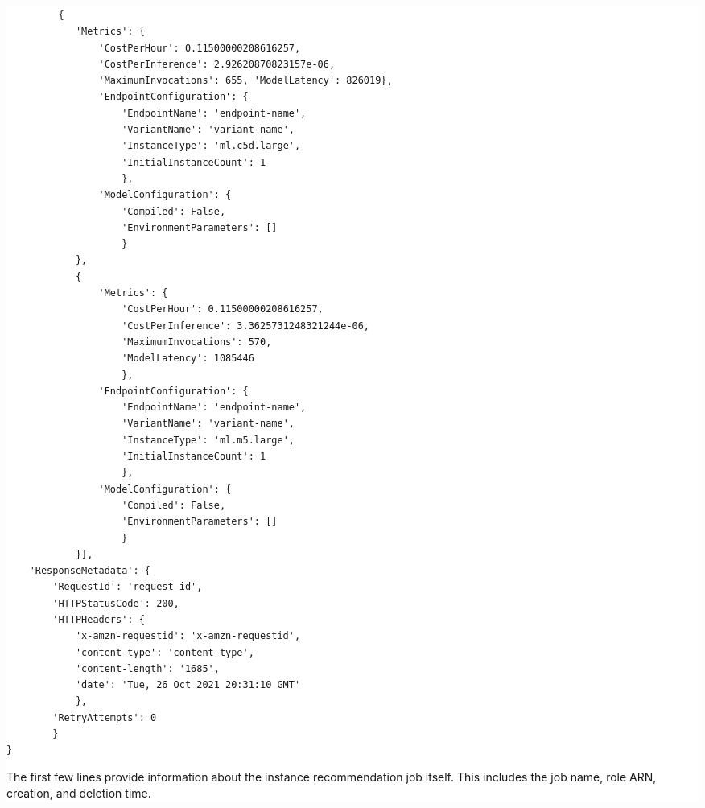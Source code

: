 ```
         {
            'Metrics': {
                'CostPerHour': 0.11500000208616257, 
                'CostPerInference': 2.92620870823157e-06, 
                'MaximumInvocations': 655, 'ModelLatency': 826019}, 
                'EndpointConfiguration': {
                    'EndpointName': 'endpoint-name', 
                    'VariantName': 'variant-name', 
                    'InstanceType': 'ml.c5d.large', 
                    'InitialInstanceCount': 1
                    }, 
                'ModelConfiguration': {
                    'Compiled': False, 
                    'EnvironmentParameters': []
                    }
            }, 
            {
                'Metrics': {
                    'CostPerHour': 0.11500000208616257, 
                    'CostPerInference': 3.3625731248321244e-06, 
                    'MaximumInvocations': 570, 
                    'ModelLatency': 1085446
                    }, 
                'EndpointConfiguration': {
                    'EndpointName': 'endpoint-name', 
                    'VariantName': 'variant-name', 
                    'InstanceType': 'ml.m5.large', 
                    'InitialInstanceCount': 1
                    }, 
                'ModelConfiguration': {
                    'Compiled': False, 
                    'EnvironmentParameters': []
                    }
            }], 
    'ResponseMetadata': {
        'RequestId': 'request-id', 
        'HTTPStatusCode': 200, 
        'HTTPHeaders': {
            'x-amzn-requestid': 'x-amzn-requestid', 
            'content-type': 'content-type', 
            'content-length': '1685', 
            'date': 'Tue, 26 Oct 2021 20:31:10 GMT'
            }, 
        'RetryAttempts': 0
        }
}
```

The first few lines provide information about the instance recommendation job itself\. This includes the job name, role ARN, creation, and deletion time\. 

